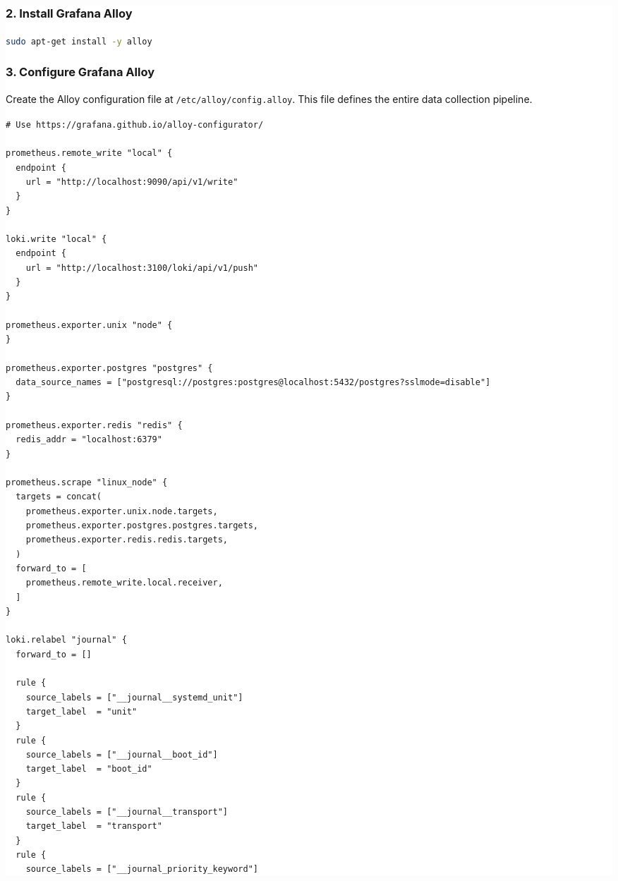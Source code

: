 ### 2. Install Grafana Alloy

```bash
sudo apt-get install -y alloy
```

### 3. Configure Grafana Alloy

Create the Alloy configuration file at `/etc/alloy/config.alloy`. This file defines the entire data collection pipeline.

```alloy
# Use https://grafana.github.io/alloy-configurator/

prometheus.remote_write "local" {
  endpoint {
    url = "http://localhost:9090/api/v1/write"
  }
}

loki.write "local" {
  endpoint {
    url = "http://localhost:3100/loki/api/v1/push"
  }
}

prometheus.exporter.unix "node" {
}

prometheus.exporter.postgres "postgres" {
  data_source_names = ["postgresql://postgres:postgres@localhost:5432/postgres?sslmode=disable"]
}

prometheus.exporter.redis "redis" {
  redis_addr = "localhost:6379"
}

prometheus.scrape "linux_node" {
  targets = concat(
    prometheus.exporter.unix.node.targets,
    prometheus.exporter.postgres.postgres.targets,
    prometheus.exporter.redis.redis.targets,
  )
  forward_to = [
    prometheus.remote_write.local.receiver,
  ]
}

loki.relabel "journal" {
  forward_to = []

  rule {
    source_labels = ["__journal__systemd_unit"]
    target_label  = "unit"
  }
  rule {
    source_labels = ["__journal__boot_id"]
    target_label  = "boot_id"
  }
  rule {
    source_labels = ["__journal__transport"]
    target_label  = "transport"
  }
  rule {
    source_labels = ["__journal_priority_keyword"]
```
